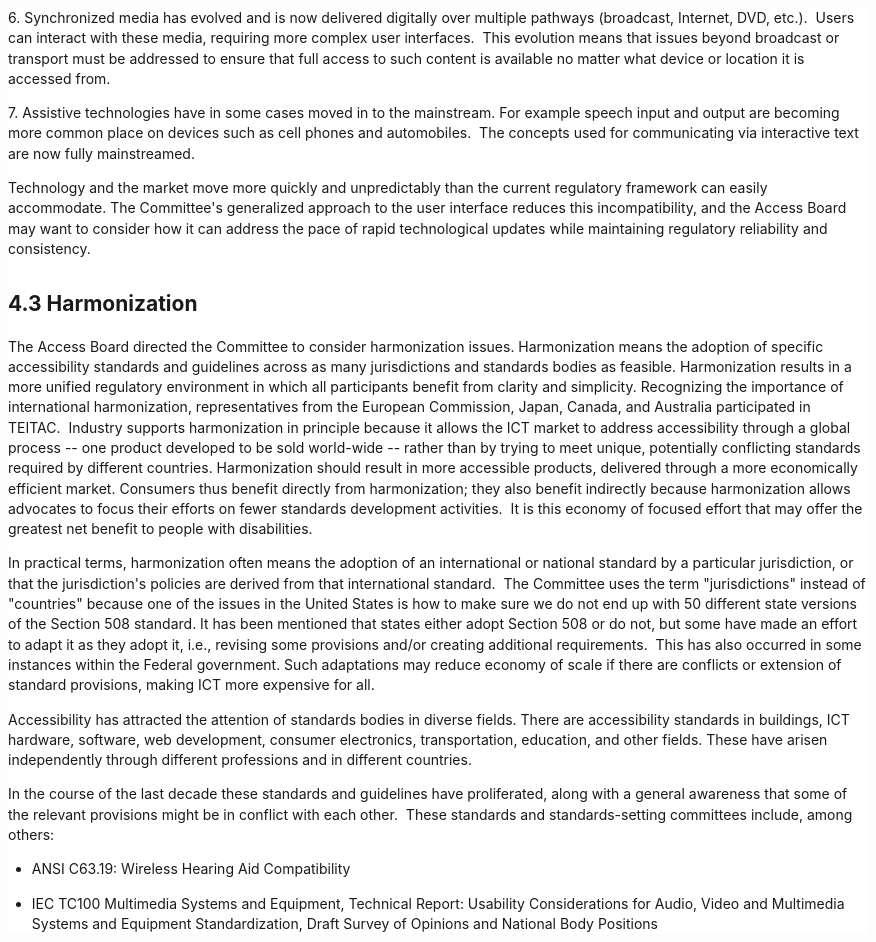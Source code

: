 6\. Synchronized media has evolved and is now delivered digitally over multiple pathways (broadcast, Internet, DVD, etc.).  Users can interact with these media, requiring more complex user interfaces.  This evolution means that issues beyond broadcast or transport must be addressed to ensure that full access to such content is available no matter what device or location it is accessed from.

7\. Assistive technologies have in some cases moved in to the mainstream. For example speech input and output are becoming more common place on devices such as cell phones and automobiles.  The concepts used for communicating via interactive text are now fully mainstreamed.

Technology and the market move more quickly and unpredictably than the current regulatory framework can easily accommodate. The Committee's generalized approach to the user interface reduces this incompatibility, and the Access Board may want to consider how it can address the pace of rapid technological updates while maintaining regulatory reliability and consistency.

4.3 Harmonization
-----------------

The Access Board directed the Committee to consider harmonization issues. Harmonization means the adoption of specific accessibility standards and guidelines across as many jurisdictions and standards bodies as feasible. Harmonization results in a more unified regulatory environment in which all participants benefit from clarity and simplicity. Recognizing the importance of international harmonization, representatives from the European Commission, Japan, Canada, and Australia participated in TEITAC.  Industry supports harmonization in principle because it allows the ICT market to address accessibility through a global process -- one product developed to be sold world-wide -- rather than by trying to meet unique, potentially conflicting standards required by different countries. Harmonization should result in more accessible products, delivered through a more economically efficient market. Consumers thus benefit directly from harmonization; they also benefit indirectly because harmonization allows advocates to focus their efforts on fewer standards development activities.  It is this economy of focused effort that may offer the greatest net benefit to people with disabilities.

In practical terms, harmonization often means the adoption of an international or national standard by a particular jurisdiction, or that the jurisdiction's policies are derived from that international standard.  The Committee uses the term "jurisdictions" instead of "countries" because one of the issues in the United States is how to make sure we do not end up with 50 different state versions of the Section 508 standard. It has been mentioned that states either adopt Section 508 or do not, but some have made an effort to adapt it as they adopt it, i.e., revising some provisions and/or creating additional requirements.  This has also occurred in some instances within the Federal government. Such adaptations may reduce economy of scale if there are conflicts or extension of standard provisions, making ICT more expensive for all.

Accessibility has attracted the attention of standards bodies in diverse fields. There are accessibility standards in buildings, ICT hardware, software, web development, consumer electronics, transportation, education, and other fields. These have arisen independently through different professions and in different countries.

In the course of the last decade these standards and guidelines have proliferated, along with a general awareness that some of the relevant provisions might be in conflict with each other.  These standards and standards-setting committees include, among others:

- ANSI C63.19: Wireless Hearing Aid Compatibility

- IEC TC100 Multimedia Systems and Equipment, Technical Report: Usability Considerations for Audio, Video and Multimedia Systems and Equipment Standardization, Draft Survey of Opinions and National Body Positions

